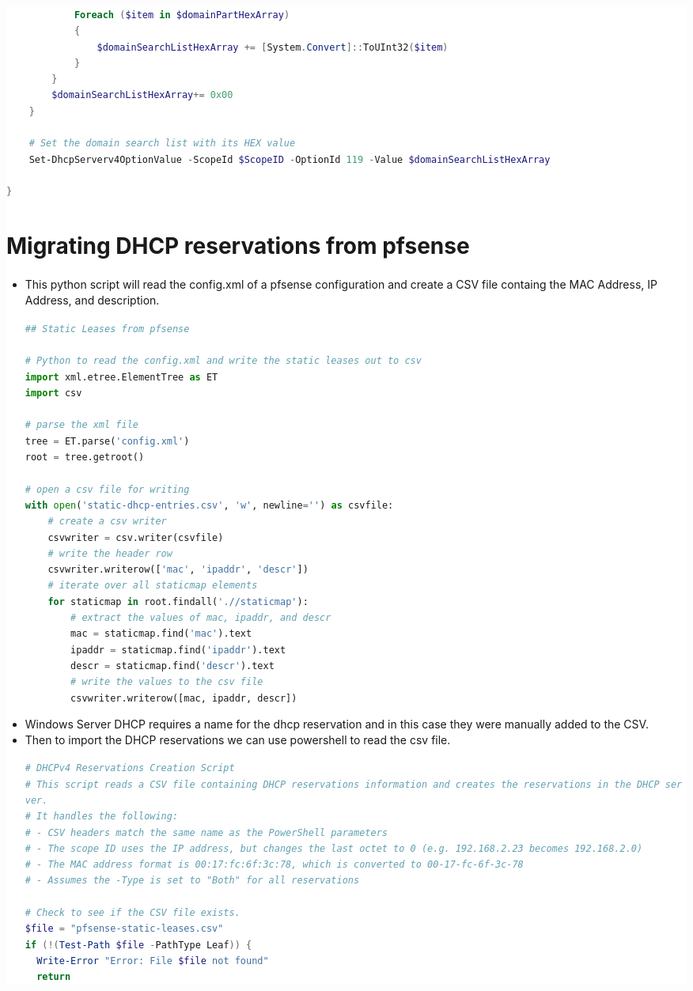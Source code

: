    ```powershell
               Foreach ($item in $domainPartHexArray) 
               {
                   $domainSearchListHexArray += [System.Convert]::ToUInt32($item)
               }
           }
           $domainSearchListHexArray+= 0x00
       }
   
       # Set the domain search list with its HEX value 
       Set-DhcpServerv4OptionValue -ScopeId $ScopeID -OptionId 119 -Value $domainSearchListHexArray
   
   }
   ```

# Migrating DHCP reservations from pfsense

- This python script will read the config.xml of a pfsense configuration and create a CSV file containg the MAC Address, IP Address, and description. 
   ```python
   ## Static Leases from pfsense
   
   # Python to read the config.xml and write the static leases out to csv
   import xml.etree.ElementTree as ET
   import csv
   
   # parse the xml file
   tree = ET.parse('config.xml')
   root = tree.getroot()
   
   # open a csv file for writing
   with open('static-dhcp-entries.csv', 'w', newline='') as csvfile:
       # create a csv writer
       csvwriter = csv.writer(csvfile)
       # write the header row
       csvwriter.writerow(['mac', 'ipaddr', 'descr'])
       # iterate over all staticmap elements
       for staticmap in root.findall('.//staticmap'):
           # extract the values of mac, ipaddr, and descr
           mac = staticmap.find('mac').text
           ipaddr = staticmap.find('ipaddr').text
           descr = staticmap.find('descr').text
           # write the values to the csv file
           csvwriter.writerow([mac, ipaddr, descr])
   ```
- Windows Server DHCP requires a name for the dhcp reservation and in this case they were manually added to the CSV. 
- Then to import the DHCP reservations we can use powershell to read the csv file. 
   ```powershell
   # DHCPv4 Reservations Creation Script
   # This script reads a CSV file containing DHCP reservations information and creates the reservations in the DHCP server.
   # It handles the following:
   # - CSV headers match the same name as the PowerShell parameters
   # - The scope ID uses the IP address, but changes the last octet to 0 (e.g. 192.168.2.23 becomes 192.168.2.0)
   # - The MAC address format is 00:17:fc:6f:3c:78, which is converted to 00-17-fc-6f-3c-78
   # - Assumes the -Type is set to "Both" for all reservations
   
   # Check to see if the CSV file exists. 
   $file = "pfsense-static-leases.csv"
   if (!(Test-Path $file -PathType Leaf)) {
     Write-Error "Error: File $file not found"
     return
   ```